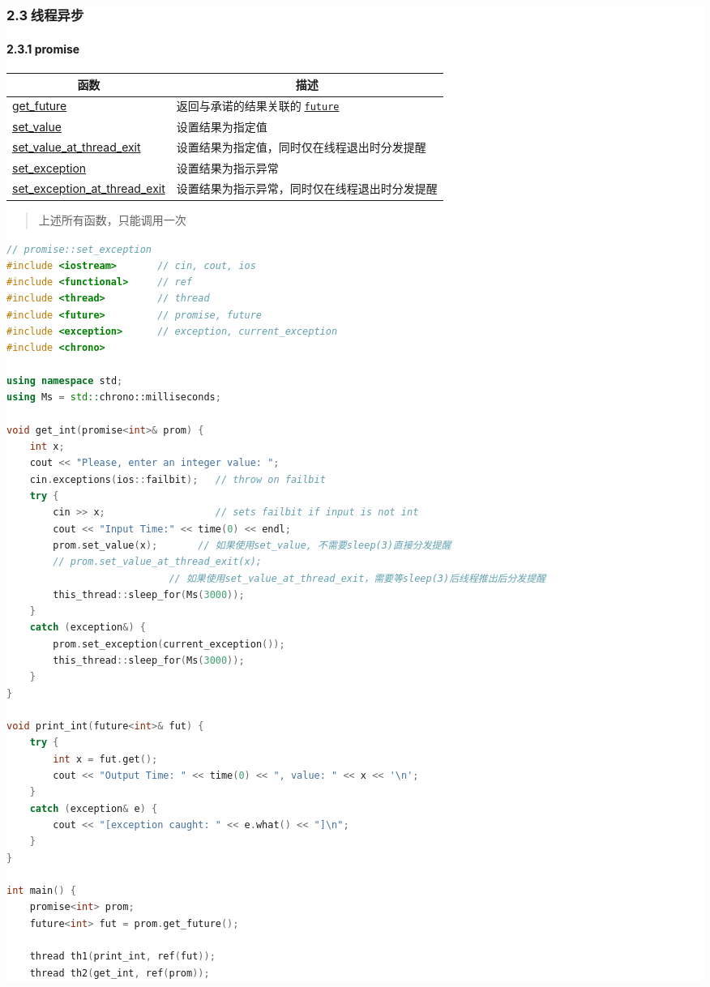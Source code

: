 ### 2.3 线程异步

#### 2.3.1 promise

| 函数                                                         | 描述                                                         |
| ------------------------------------------------------------ | ------------------------------------------------------------ |
| [get_future](https://zh.cppreference.com/w/cpp/thread/promise/get_future) | 返回与承诺的结果关联的 [`future`](https://zh.cppreference.com/w/cpp/thread/future) |
| [set_value](https://zh.cppreference.com/w/cpp/thread/promise/set_value) | 设置结果为指定值                                             |
| [set_value_at_thread_exit](https://zh.cppreference.com/w/cpp/thread/promise/set_value_at_thread_exit) | 设置结果为指定值，同时仅在线程退出时分发提醒                 |
| [set_exception](https://zh.cppreference.com/w/cpp/thread/promise/set_exception) | 设置结果为指示异常                                           |
| [set_exception_at_thread_exit](https://zh.cppreference.com/w/cpp/thread/promise/set_exception_at_thread_exit) | 设置结果为指示异常，同时仅在线程退出时分发提醒               |

> 上述所有函数，只能调用一次



```cpp
// promise::set_exception
#include <iostream>       // cin, cout, ios
#include <functional>     // ref
#include <thread>         // thread
#include <future>         // promise, future
#include <exception>      // exception, current_exception
#include <chrono>

using namespace std;
using Ms = std::chrono::milliseconds;

void get_int(promise<int>& prom) {
    int x;
    cout << "Please, enter an integer value: ";
    cin.exceptions(ios::failbit);   // throw on failbit
    try {
        cin >> x;                   // sets failbit if input is not int
        cout << "Input Time:" << time(0) << endl;
        prom.set_value(x);       // 如果使用set_value, 不需要sleep(3)直接分发提醒
        // prom.set_value_at_thread_exit(x);
                            // 如果使用set_value_at_thread_exit，需要等sleep(3)后线程推出后分发提醒
        this_thread::sleep_for(Ms(3000));
    }
    catch (exception&) {
        prom.set_exception(current_exception());
        this_thread::sleep_for(Ms(3000));
    }
}

void print_int(future<int>& fut) {
    try {
        int x = fut.get();
        cout << "Output Time: " << time(0) << ", value: " << x << '\n';
    }
    catch (exception& e) {
        cout << "[exception caught: " << e.what() << "]\n";
    }
}

int main() {
    promise<int> prom;
    future<int> fut = prom.get_future();

    thread th1(print_int, ref(fut));
    thread th2(get_int, ref(prom));
```